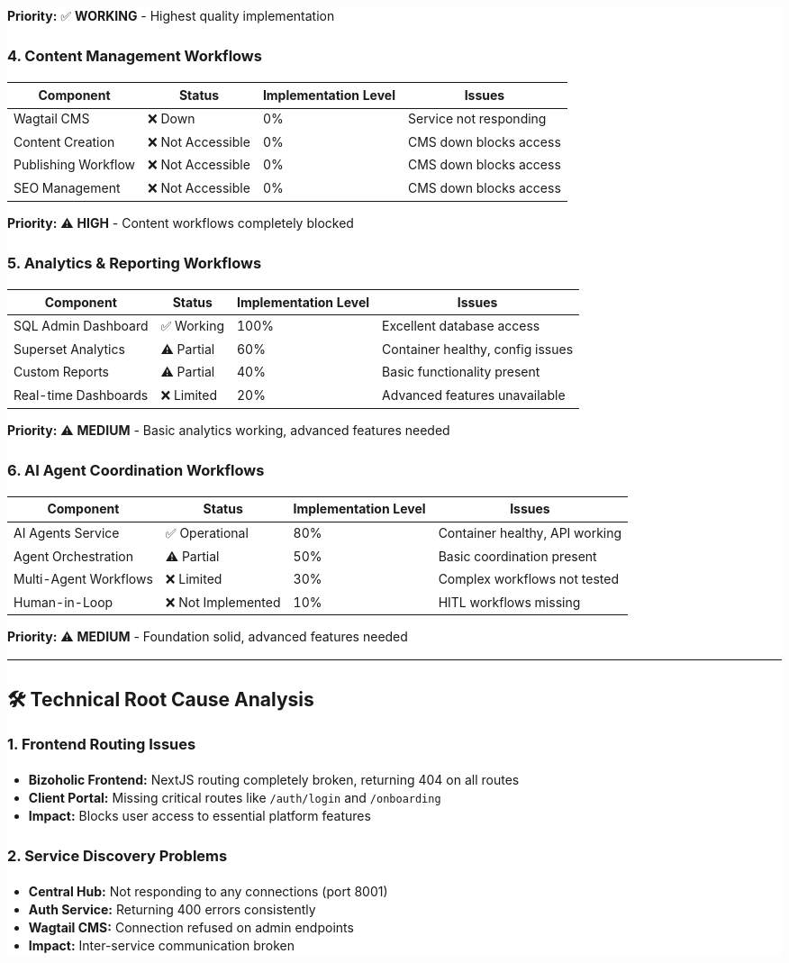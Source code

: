 **Priority:** ✅ **WORKING** - Highest quality implementation

### **4. Content Management Workflows**

| Component | Status | Implementation Level | Issues |
|-----------|--------|---------------------|--------|
| Wagtail CMS | ❌ Down | 0% | Service not responding |
| Content Creation | ❌ Not Accessible | 0% | CMS down blocks access |
| Publishing Workflow | ❌ Not Accessible | 0% | CMS down blocks access |
| SEO Management | ❌ Not Accessible | 0% | CMS down blocks access |

**Priority:** ⚠️ **HIGH** - Content workflows completely blocked

### **5. Analytics & Reporting Workflows**

| Component | Status | Implementation Level | Issues |
|-----------|--------|---------------------|--------|
| SQL Admin Dashboard | ✅ Working | 100% | Excellent database access |
| Superset Analytics | ⚠️ Partial | 60% | Container healthy, config issues |
| Custom Reports | ⚠️ Partial | 40% | Basic functionality present |
| Real-time Dashboards | ❌ Limited | 20% | Advanced features unavailable |

**Priority:** ⚠️ **MEDIUM** - Basic analytics working, advanced features needed

### **6. AI Agent Coordination Workflows**

| Component | Status | Implementation Level | Issues |
|-----------|--------|---------------------|--------|
| AI Agents Service | ✅ Operational | 80% | Container healthy, API working |
| Agent Orchestration | ⚠️ Partial | 50% | Basic coordination present |
| Multi-Agent Workflows | ❌ Limited | 30% | Complex workflows not tested |
| Human-in-Loop | ❌ Not Implemented | 10% | HITL workflows missing |

**Priority:** ⚠️ **MEDIUM** - Foundation solid, advanced features needed

---

## 🛠️ Technical Root Cause Analysis

### **1. Frontend Routing Issues**
- **Bizoholic Frontend:** NextJS routing completely broken, returning 404 on all routes
- **Client Portal:** Missing critical routes like `/auth/login` and `/onboarding`
- **Impact:** Blocks user access to essential platform features

### **2. Service Discovery Problems**
- **Central Hub:** Not responding to any connections (port 8001)
- **Auth Service:** Returning 400 errors consistently
- **Wagtail CMS:** Connection refused on admin endpoints
- **Impact:** Inter-service communication broken
